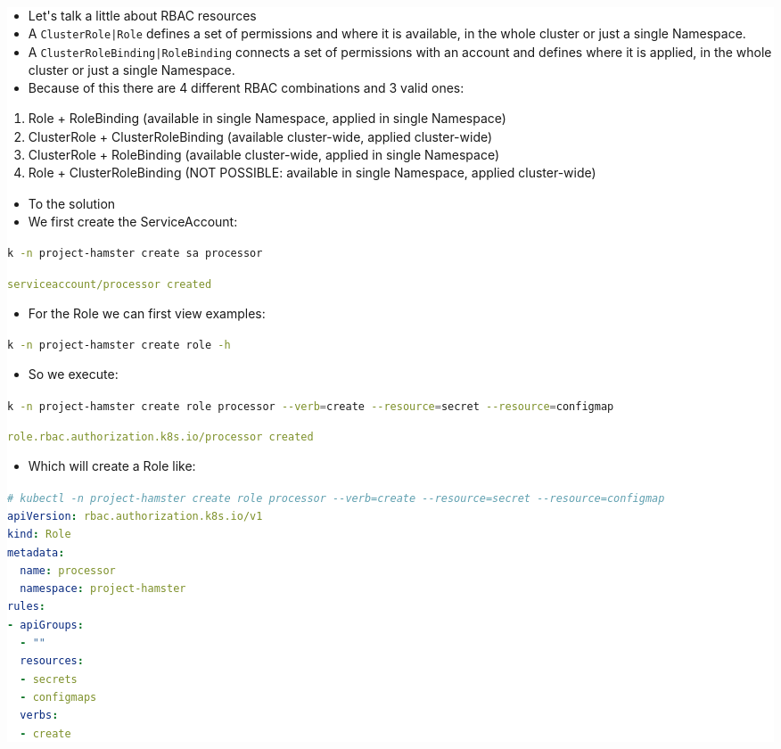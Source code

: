 - Let's talk a little about RBAC resources
- A `ClusterRole|Role` defines a set of permissions and where it is available, in the whole cluster or just a single Namespace.
- A `ClusterRoleBinding|RoleBinding` connects a set of permissions with an account and defines where it is applied, in the whole cluster or just a single Namespace.
- Because of this there are 4 different RBAC combinations and 3 valid ones:

1. Role + RoleBinding (available in single Namespace, applied in single Namespace)
2. ClusterRole + ClusterRoleBinding (available cluster-wide, applied cluster-wide)
3. ClusterRole + RoleBinding (available cluster-wide, applied in single Namespace)
4. Role + ClusterRoleBinding (NOT POSSIBLE: available in single Namespace, applied cluster-wide)

- To the solution
- We first create the ServiceAccount:

```sh
k -n project-hamster create sa processor
```

```yaml
serviceaccount/processor created
```

- For the Role we can first view examples:

```sh
k -n project-hamster create role -h
```

- So we execute:

```sh
k -n project-hamster create role processor --verb=create --resource=secret --resource=configmap
```

```yaml
role.rbac.authorization.k8s.io/processor created
```

- Which will create a Role like:

```yaml
# kubectl -n project-hamster create role processor --verb=create --resource=secret --resource=configmap
apiVersion: rbac.authorization.k8s.io/v1
kind: Role
metadata:
  name: processor
  namespace: project-hamster
rules:
- apiGroups:
  - ""
  resources:
  - secrets
  - configmaps
  verbs:
  - create
```
